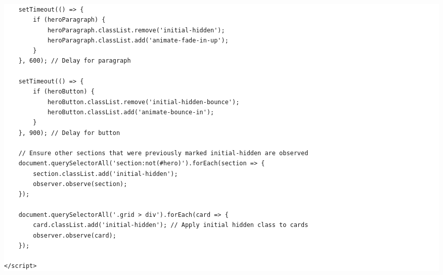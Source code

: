         setTimeout(() => {
            if (heroParagraph) {
                heroParagraph.classList.remove('initial-hidden');
                heroParagraph.classList.add('animate-fade-in-up');
            }
        }, 600); // Delay for paragraph

        setTimeout(() => {
            if (heroButton) {
                heroButton.classList.remove('initial-hidden-bounce');
                heroButton.classList.add('animate-bounce-in');
            }
        }, 900); // Delay for button

        // Ensure other sections that were previously marked initial-hidden are observed
        document.querySelectorAll('section:not(#hero)').forEach(section => {
            section.classList.add('initial-hidden');
            observer.observe(section);
        });

        document.querySelectorAll('.grid > div').forEach(card => {
            card.classList.add('initial-hidden'); // Apply initial hidden class to cards
            observer.observe(card);
        });

    </script>
</body>
</html>
